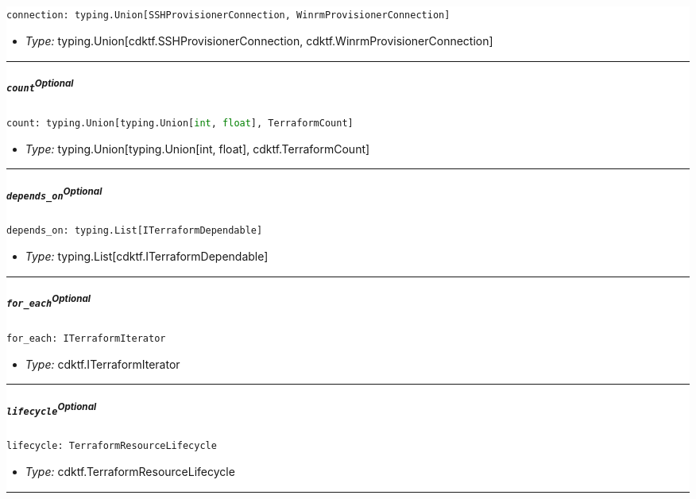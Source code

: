 ```python
connection: typing.Union[SSHProvisionerConnection, WinrmProvisionerConnection]
```

- *Type:* typing.Union[cdktf.SSHProvisionerConnection, cdktf.WinrmProvisionerConnection]

---

##### `count`<sup>Optional</sup> <a name="count" id="@cdktf/provider-opentelekomcloud.rmsPolicyAssignmentEvaluateV1.RmsPolicyAssignmentEvaluateV1Config.property.count"></a>

```python
count: typing.Union[typing.Union[int, float], TerraformCount]
```

- *Type:* typing.Union[typing.Union[int, float], cdktf.TerraformCount]

---

##### `depends_on`<sup>Optional</sup> <a name="depends_on" id="@cdktf/provider-opentelekomcloud.rmsPolicyAssignmentEvaluateV1.RmsPolicyAssignmentEvaluateV1Config.property.dependsOn"></a>

```python
depends_on: typing.List[ITerraformDependable]
```

- *Type:* typing.List[cdktf.ITerraformDependable]

---

##### `for_each`<sup>Optional</sup> <a name="for_each" id="@cdktf/provider-opentelekomcloud.rmsPolicyAssignmentEvaluateV1.RmsPolicyAssignmentEvaluateV1Config.property.forEach"></a>

```python
for_each: ITerraformIterator
```

- *Type:* cdktf.ITerraformIterator

---

##### `lifecycle`<sup>Optional</sup> <a name="lifecycle" id="@cdktf/provider-opentelekomcloud.rmsPolicyAssignmentEvaluateV1.RmsPolicyAssignmentEvaluateV1Config.property.lifecycle"></a>

```python
lifecycle: TerraformResourceLifecycle
```

- *Type:* cdktf.TerraformResourceLifecycle

---
